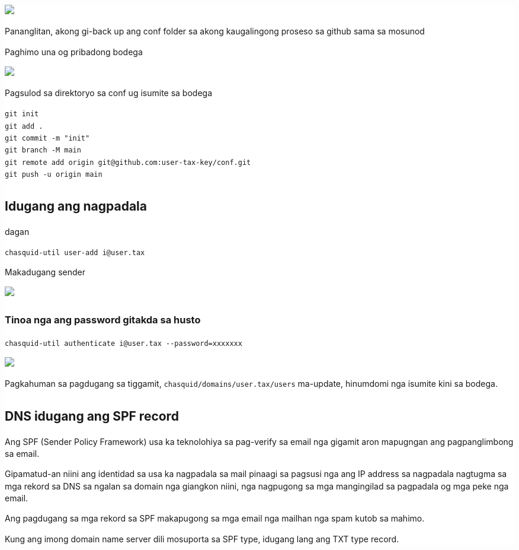 ![](https://pub-b8db533c86124200a9d799bf3ba88099.r2.dev/2023/03/Fier9uv.webp)

Pananglitan, akong gi-back up ang conf folder sa akong kaugalingong proseso sa github sama sa mosunod

Paghimo una og pribadong bodega

![](https://pub-b8db533c86124200a9d799bf3ba88099.r2.dev/2023/03/ZSCT1t1.webp)

Pagsulod sa direktoryo sa conf ug isumite sa bodega

```
git init
git add .
git commit -m "init"
git branch -M main
git remote add origin git@github.com:user-tax-key/conf.git
git push -u origin main
```

## Idugang ang nagpadala

dagan

```
chasquid-util user-add i@user.tax
```

Makadugang sender

![](https://pub-b8db533c86124200a9d799bf3ba88099.r2.dev/2023/03/khHjLof.webp)

### Tinoa nga ang password gitakda sa husto

```
chasquid-util authenticate i@user.tax --password=xxxxxxx
```

![](https://pub-b8db533c86124200a9d799bf3ba88099.r2.dev/2023/03/e92JHXq.webp)

Pagkahuman sa pagdugang sa tiggamit, `chasquid/domains/user.tax/users` ma-update, hinumdomi nga isumite kini sa bodega.

## DNS idugang ang SPF record

Ang SPF (Sender Policy Framework) usa ka teknolohiya sa pag-verify sa email nga gigamit aron mapugngan ang pagpanglimbong sa email.

Gipamatud-an niini ang identidad sa usa ka nagpadala sa mail pinaagi sa pagsusi nga ang IP address sa nagpadala nagtugma sa mga rekord sa DNS sa ngalan sa domain nga giangkon niini, nga nagpugong sa mga mangingilad sa pagpadala og mga peke nga email.

Ang pagdugang sa mga rekord sa SPF makapugong sa mga email nga mailhan nga spam kutob sa mahimo.

Kung ang imong domain name server dili mosuporta sa SPF type, idugang lang ang TXT type record.
